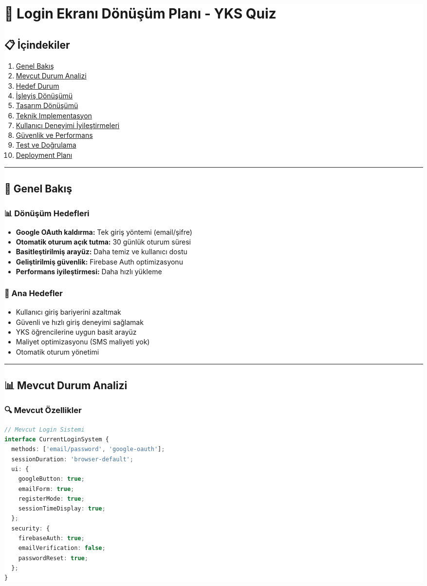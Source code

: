 # 🔐 Login Ekranı Dönüşüm Planı - YKS Quiz

## 📋 İçindekiler
1. [Genel Bakış](#genel-bakış)
2. [Mevcut Durum Analizi](#mevcut-durum-analizi)
3. [Hedef Durum](#hedef-durum)
4. [İşleyiş Dönüşümü](#işleyiş-dönüşümü)
5. [Tasarım Dönüşümü](#tasarım-dönüşümü)
6. [Teknik Implementasyon](#teknik-implementasyon)
7. [Kullanıcı Deneyimi İyileştirmeleri](#kullanıcı-deneyimi-iyileştirmeleri)
8. [Güvenlik ve Performans](#güvenlik-ve-performans)
9. [Test ve Doğrulama](#test-ve-doğrulama)
10. [Deployment Planı](#deployment-planı)

---

## 🎯 Genel Bakış

### 📊 Dönüşüm Hedefleri
- **Google OAuth kaldırma:** Tek giriş yöntemi (email/şifre)
- **Otomatik oturum açık tutma:** 30 günlük oturum süresi
- **Basitleştirilmiş arayüz:** Daha temiz ve kullanıcı dostu
- **Geliştirilmiş güvenlik:** Firebase Auth optimizasyonu
- **Performans iyileştirmesi:** Daha hızlı yükleme

### 🎯 Ana Hedefler
- Kullanıcı giriş bariyerini azaltmak
- Güvenli ve hızlı giriş deneyimi sağlamak
- YKS öğrencilerine uygun basit arayüz
- Maliyet optimizasyonu (SMS maliyeti yok)
- Otomatik oturum yönetimi

---

## 📊 Mevcut Durum Analizi

### 🔍 Mevcut Özellikler
```typescript
// Mevcut Login Sistemi
interface CurrentLoginSystem {
  methods: ['email/password', 'google-oauth'];
  sessionDuration: 'browser-default';
  ui: {
    googleButton: true;
    emailForm: true;
    registerMode: true;
    sessionTimeDisplay: true;
  };
  security: {
    firebaseAuth: true;
    emailVerification: false;
    passwordReset: true;
  };
}
```
